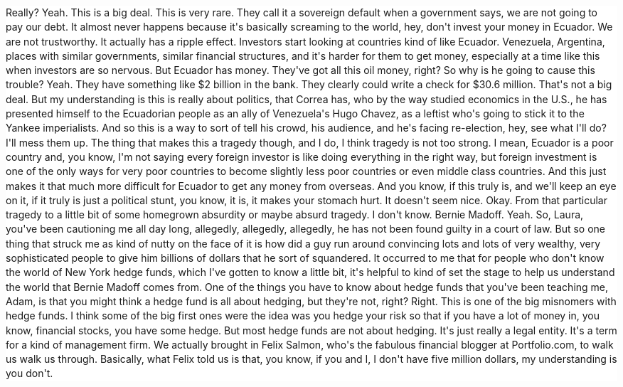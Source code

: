 Really?
Yeah.
This is a big deal.
This is very rare.
They call it a sovereign default when a government says, we are not going to pay
our debt.
It almost never happens because it's basically screaming to the world, hey, don't invest
your money in Ecuador.
We are not trustworthy.
It actually has a ripple effect.
Investors start looking at countries kind of like Ecuador.
Venezuela, Argentina, places with similar governments, similar financial structures,
and it's harder for them to get money, especially at a time like this when investors are so
nervous.
But Ecuador has money.
They've got all this oil money, right?
So why is he going to cause this trouble?
Yeah.
They have something like $2 billion in the bank.
They clearly could write a check for $30.6 million.
That's not a big deal.
But my understanding is this is really about politics, that Correa has, who by the way
studied economics in the U.S., he has presented himself to the Ecuadorian people as an ally
of Venezuela's Hugo Chavez, as a leftist who's going to stick it to the Yankee imperialists.
And so this is a way to sort of tell his crowd, his audience, and he's facing
re-election, hey, see what I'll do?
I'll mess them up.
The thing that makes this a tragedy though, and I do, I think tragedy is not too strong.
I mean, Ecuador is a poor country and, you know, I'm not saying every foreign investor
is like doing everything in the right way, but foreign investment is one of the only
ways for very poor countries to become slightly less poor countries or even middle
class countries.
And this just makes it that much more difficult for Ecuador to get any money from overseas.
And you know, if this truly is, and we'll keep an eye on it, if it truly is just a
political stunt, you know, it is, it makes your stomach hurt.
It doesn't seem nice.
Okay.
From that particular tragedy to a little bit of some homegrown absurdity or maybe
absurd tragedy.
I don't know.
Bernie Madoff.
Yeah.
So, Laura, you've been cautioning me all day long, allegedly, allegedly, allegedly,
he has not been found guilty in a court of law.
But so one thing that struck me as kind of nutty on the face of it is how did
a guy run around convincing lots and lots of very wealthy, very sophisticated people
to give him billions of dollars that he sort of squandered.
It occurred to me that for people who don't know the world of New York hedge funds,
which I've gotten to know a little bit, it's helpful to kind of set the stage to
help us understand the world that Bernie Madoff comes from.
One of the things you have to know about hedge funds that you've been teaching
me, Adam, is that you might think a hedge fund is all about hedging, but they're
not, right?
Right.
This is one of the big misnomers with hedge funds.
I think some of the big first ones were the idea was you hedge your risk so that
if you have a lot of money in, you know, financial stocks, you have some hedge.
But most hedge funds are not about hedging.
It's just really a legal entity.
It's a term for a kind of management firm.
We actually brought in Felix Salmon, who's the fabulous financial
blogger at Portfolio.com, to walk us walk us through.
Basically, what Felix told us is that, you know, if you and I, I don't have five
million dollars, my understanding is you don't.